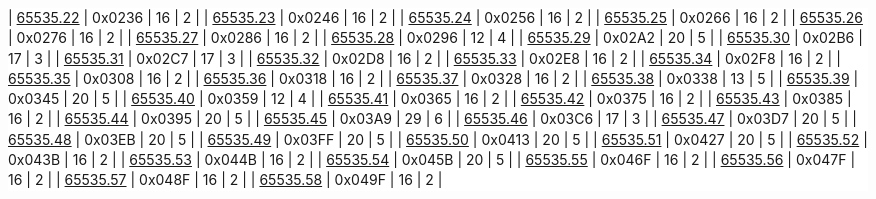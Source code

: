 | [65535.22](./65535.22.md) | 0x0236   |     16 |              2 |
| [65535.23](./65535.23.md) | 0x0246   |     16 |              2 |
| [65535.24](./65535.24.md) | 0x0256   |     16 |              2 |
| [65535.25](./65535.25.md) | 0x0266   |     16 |              2 |
| [65535.26](./65535.26.md) | 0x0276   |     16 |              2 |
| [65535.27](./65535.27.md) | 0x0286   |     16 |              2 |
| [65535.28](./65535.28.md) | 0x0296   |     12 |              4 |
| [65535.29](./65535.29.md) | 0x02A2   |     20 |              5 |
| [65535.30](./65535.30.md) | 0x02B6   |     17 |              3 |
| [65535.31](./65535.31.md) | 0x02C7   |     17 |              3 |
| [65535.32](./65535.32.md) | 0x02D8   |     16 |              2 |
| [65535.33](./65535.33.md) | 0x02E8   |     16 |              2 |
| [65535.34](./65535.34.md) | 0x02F8   |     16 |              2 |
| [65535.35](./65535.35.md) | 0x0308   |     16 |              2 |
| [65535.36](./65535.36.md) | 0x0318   |     16 |              2 |
| [65535.37](./65535.37.md) | 0x0328   |     16 |              2 |
| [65535.38](./65535.38.md) | 0x0338   |     13 |              5 |
| [65535.39](./65535.39.md) | 0x0345   |     20 |              5 |
| [65535.40](./65535.40.md) | 0x0359   |     12 |              4 |
| [65535.41](./65535.41.md) | 0x0365   |     16 |              2 |
| [65535.42](./65535.42.md) | 0x0375   |     16 |              2 |
| [65535.43](./65535.43.md) | 0x0385   |     16 |              2 |
| [65535.44](./65535.44.md) | 0x0395   |     20 |              5 |
| [65535.45](./65535.45.md) | 0x03A9   |     29 |              6 |
| [65535.46](./65535.46.md) | 0x03C6   |     17 |              3 |
| [65535.47](./65535.47.md) | 0x03D7   |     20 |              5 |
| [65535.48](./65535.48.md) | 0x03EB   |     20 |              5 |
| [65535.49](./65535.49.md) | 0x03FF   |     20 |              5 |
| [65535.50](./65535.50.md) | 0x0413   |     20 |              5 |
| [65535.51](./65535.51.md) | 0x0427   |     20 |              5 |
| [65535.52](./65535.52.md) | 0x043B   |     16 |              2 |
| [65535.53](./65535.53.md) | 0x044B   |     16 |              2 |
| [65535.54](./65535.54.md) | 0x045B   |     20 |              5 |
| [65535.55](./65535.55.md) | 0x046F   |     16 |              2 |
| [65535.56](./65535.56.md) | 0x047F   |     16 |              2 |
| [65535.57](./65535.57.md) | 0x048F   |     16 |              2 |
| [65535.58](./65535.58.md) | 0x049F   |     16 |              2 |